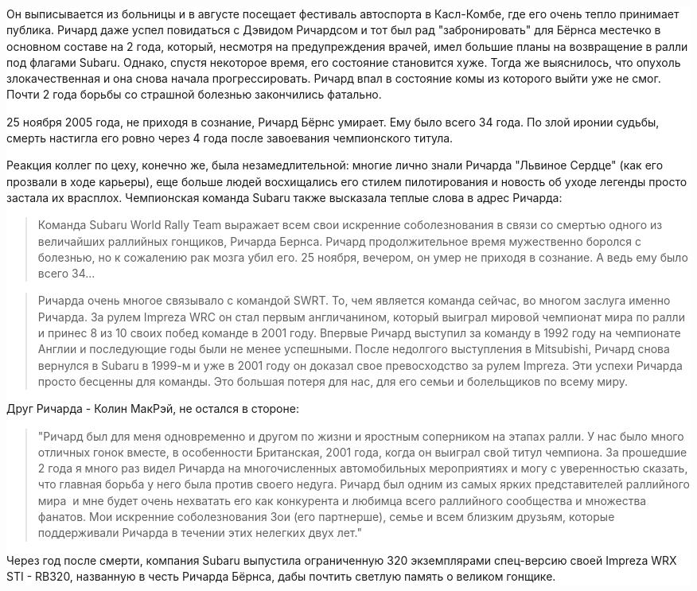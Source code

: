 
Он выписывается из больницы и в августе посещает фестиваль автоспорта в Касл-Комбе, где его очень тепло принимает публика. Ричард даже успел повидаться с Дэвидом Ричардсом и тот был рад "забронировать" для Бёрнса местечко в основном составе на 2 года, который, несмотря на предупреждения врачей, имел большие планы на возвращение в ралли под флагами Subaru. Однако, спустя некоторое время, его состояние становится хуже. Тогда же выяснилось, что опухоль злокачественная и она снова начала прогрессировать. Ричард впал в состояние комы из которого выйти уже не смог. Почти 2 года борьбы со страшной болезнью закончились фатально.

25 ноября 2005 года, не приходя в сознание, Ричард Бёрнс умирает. Ему было всего 34 года. По злой иронии судьбы, смерть настигла его ровно через 4 года после завоевания чемпионского титула.

Реакция коллег по цеху, конечно же, была незамедлительной: многие лично знали Ричарда "Львиное Сердце" (как его прозвали в ходе карьеры), еще больше людей восхищались его стилем пилотирования и новость об уходе легенды просто застала их врасплох. Чемпионская команда Subaru также высказала теплые слова в адрес Ричарда:

> Команда Subaru World Rally Team выражает всем свои искренние соболезнования в связи со смертью одного из величайших раллийных гонщиков, Ричарда Бернса. Ричард продолжительное время мужественно боролся с болезнью, но к сожалению рак мозга убил его. 25 ноября, вечером, он умер не приходя в сознание. А ведь ему было всего 34...

> Ричарда очень многое связывало с командой SWRT. То, чем является команда сейчас, во многом заслуга именно Ричарда. За рулем Impreza WRC он стал первым англичанином, который выиграл мировой чемпионат мира по ралли и принес 8 из 10 своих побед команде в 2001 году. Впервые Ричард выступил за команду в 1992 году на чемпионате Англии и последующие годы были не менее успешными. После недолгого выступления в Mitsubishi, Ричард снова вернулся в Subaru в 1999-м и уже в 2001 году он доказал свое превосходство за рулем Impreza. Эти успехи Ричарда просто бесценны для команды. Это большая потеря для нас, для его семьи и болельщиков по всему миру.

Друг Ричарда - Колин МакРэй, не остался в стороне:

> "Ричард был для меня одновременно и другом по жизни и яростным соперником на этапах ралли. У нас было много отличных гонок вместе, в особенности Британская, 2001 года, когда он выиграл свой титул чемпиона. За прошедшие 2 года я много раз видел Ричарда на многочисленных автомобильных мероприятиях и могу с уверенностью сказать, что главная борьба у него была против своего недуга. Ричард был одним из самых ярких представителей раллийного мира  и мне будет очень нехватать его как конкурента и любимца всего раллийного сообщества и множества фанатов. Мои искренние соболезнования Зои (его партнерше), семье и всем близким друзьям, которые поддерживали Ричарда в течении этих нелегких двух лет."

Через год после смерти, компания Subaru выпустила ограниченную 320 экземплярами спец-версию своей Impreza WRX STI - RB320, названную в честь Ричарда Бёрнса, дабы почтить светлую память о великом гонщике.

